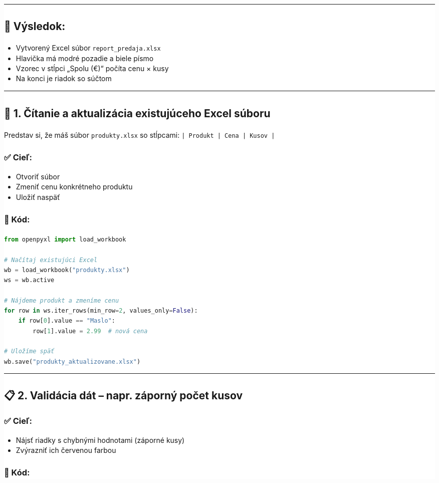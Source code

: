 ```python
```

---

## 📂 Výsledok:

* Vytvorený Excel súbor `report_predaja.xlsx`
* Hlavička má modré pozadie a biele písmo
* Vzorec v stĺpci „Spolu (€)“ počíta cenu × kusy
* Na konci je riadok so súčtom

---

## 📘 1. Čítanie a aktualizácia existujúceho Excel súboru

Predstav si, že máš súbor `produkty.xlsx` so stĺpcami:
`| Produkt | Cena | Kusov |`

### ✅ Cieľ:

* Otvoriť súbor
* Zmeniť cenu konkrétneho produktu
* Uložiť naspäť

### 🧾 Kód:

```python
from openpyxl import load_workbook

# Načítaj existujúci Excel
wb = load_workbook("produkty.xlsx")
ws = wb.active

# Nájdeme produkt a zmeníme cenu
for row in ws.iter_rows(min_row=2, values_only=False):
    if row[0].value == "Maslo":
        row[1].value = 2.99  # nová cena

# Uložíme späť
wb.save("produkty_aktualizovane.xlsx")
```

---

## 📋 2. Validácia dát – napr. záporný počet kusov

### ✅ Cieľ:

* Nájsť riadky s chybnými hodnotami (záporné kusy)
* Zvýrazniť ich červenou farbou

### 🧾 Kód:
